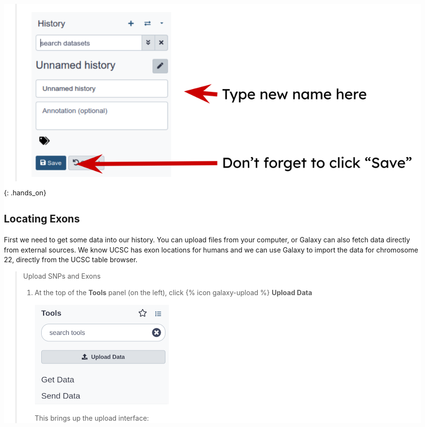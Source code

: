 >    ![Rename the history](../../../../shared/images/rename_history.svg)
>
{: .hands_on}

## Locating Exons

First we need to get some data into our history. You can upload files from your computer, or Galaxy can also fetch data directly from external sources. We know UCSC has exon locations for humans and we can use Galaxy to import the data for chromosome 22, directly from the UCSC table browser.

> <hands-on-title>Upload SNPs and Exons</hands-on-title>
> 1. At the top of the **Tools** panel (on the left), click {% icon galaxy-upload %} **Upload Data**
>
>    ![upload data button](../../images/upload-data.png)
>
>    This brings up the upload interface:
>